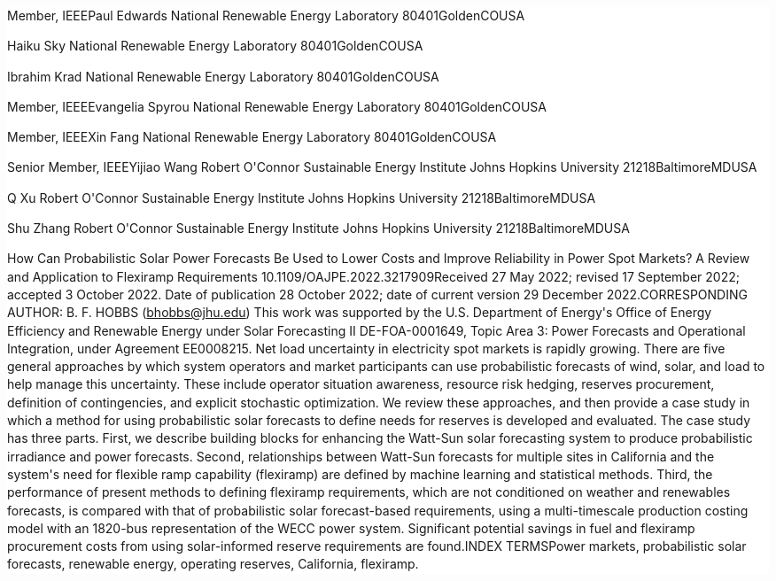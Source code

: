 Member, IEEEPaul Edwards 
National Renewable Energy Laboratory
80401GoldenCOUSA

Haiku Sky 
National Renewable Energy Laboratory
80401GoldenCOUSA

Ibrahim Krad 
National Renewable Energy Laboratory
80401GoldenCOUSA

Member, IEEEEvangelia Spyrou 
National Renewable Energy Laboratory
80401GoldenCOUSA

Member, IEEEXin Fang 
National Renewable Energy Laboratory
80401GoldenCOUSA

Senior Member, IEEEYijiao Wang 
Robert O'Connor Sustainable Energy Institute
Johns Hopkins University
21218BaltimoreMDUSA

Q Xu 
Robert O'Connor Sustainable Energy Institute
Johns Hopkins University
21218BaltimoreMDUSA

Shu Zhang 
Robert O'Connor Sustainable Energy Institute
Johns Hopkins University
21218BaltimoreMDUSA

How Can Probabilistic Solar Power Forecasts Be Used to Lower Costs and Improve Reliability in Power Spot Markets? A Review and Application to Flexiramp Requirements
10.1109/OAJPE.2022.3217909Received 27 May 2022; revised 17 September 2022; accepted 3 October 2022. Date of publication 28 October 2022; date of current version 29 December 2022.CORRESPONDING AUTHOR: B. F. HOBBS (bhobbs@jhu.edu) This work was supported by the U.S. Department of Energy's Office of Energy Efficiency and Renewable Energy under Solar Forecasting II DE-FOA-0001649, Topic Area 3: Power Forecasts and Operational Integration, under Agreement EE0008215.
Net load uncertainty in electricity spot markets is rapidly growing. There are five general approaches by which system operators and market participants can use probabilistic forecasts of wind, solar, and load to help manage this uncertainty. These include operator situation awareness, resource risk hedging, reserves procurement, definition of contingencies, and explicit stochastic optimization. We review these approaches, and then provide a case study in which a method for using probabilistic solar forecasts to define needs for reserves is developed and evaluated. The case study has three parts. First, we describe building blocks for enhancing the Watt-Sun solar forecasting system to produce probabilistic irradiance and power forecasts. Second, relationships between Watt-Sun forecasts for multiple sites in California and the system's need for flexible ramp capability (flexiramp) are defined by machine learning and statistical methods. Third, the performance of present methods to defining flexiramp requirements, which are not conditioned on weather and renewables forecasts, is compared with that of probabilistic solar forecast-based requirements, using a multi-timescale production costing model with an 1820-bus representation of the WECC power system. Significant potential savings in fuel and flexiramp procurement costs from using solar-informed reserve requirements are found.INDEX TERMSPower markets, probabilistic solar forecasts, renewable energy, operating reserves, California, flexiramp.
